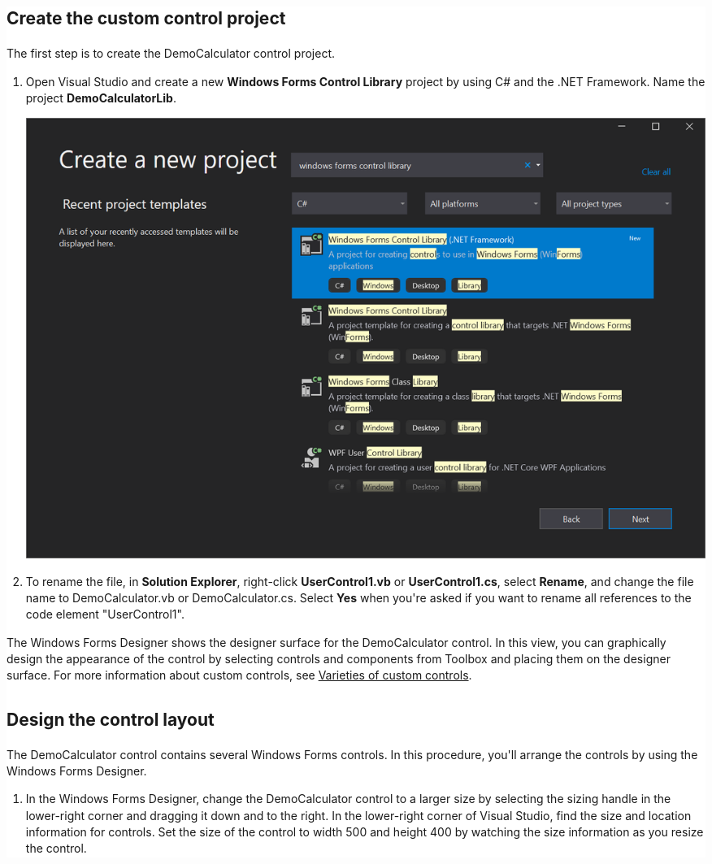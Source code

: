 ## Create the custom control project

The first step is to create the DemoCalculator control project.

1. Open Visual Studio and create a new **Windows Forms Control Library** project by using C# and the .NET Framework. Name the project **DemoCalculatorLib**.

   ![Screenshot of the Windows Forms Control Library template in Visual Studio.](media/windows-forms-control-library-template.png)

2. To rename the file, in **Solution Explorer**, right-click **UserControl1.vb** or **UserControl1.cs**, select **Rename**, and change the file name to DemoCalculator.vb or DemoCalculator.cs. Select **Yes** when you're asked if you want to rename all references to the code element "UserControl1".

The Windows Forms Designer shows the designer surface for the DemoCalculator control. In this view, you can graphically design the appearance of the control by selecting controls and components from Toolbox and placing them on the designer surface. For more information about custom controls, see [Varieties of custom controls](/dotnet/framework/winforms/controls/varieties-of-custom-controls).

## Design the control layout

The DemoCalculator control contains several Windows Forms controls. In this procedure, you'll arrange the controls by using the Windows Forms Designer.

1. In the Windows Forms Designer, change the DemoCalculator control to a larger size by selecting the sizing handle in the lower-right corner and dragging it down and to the right. In the lower-right corner of Visual Studio, find the size and location information for controls. Set the size of the control to width 500 and height 400 by watching the size information as you resize the control.
